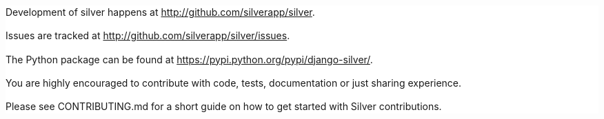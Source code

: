 Development of silver happens at http://github.com/silverapp/silver.

Issues are tracked at http://github.com/silverapp/silver/issues.

The Python package can be found at https://pypi.python.org/pypi/django-silver/.

You are highly encouraged to contribute with code, tests, documentation
or just sharing experience.

Please see CONTRIBUTING.md for a short guide on how to get started with
Silver contributions.

